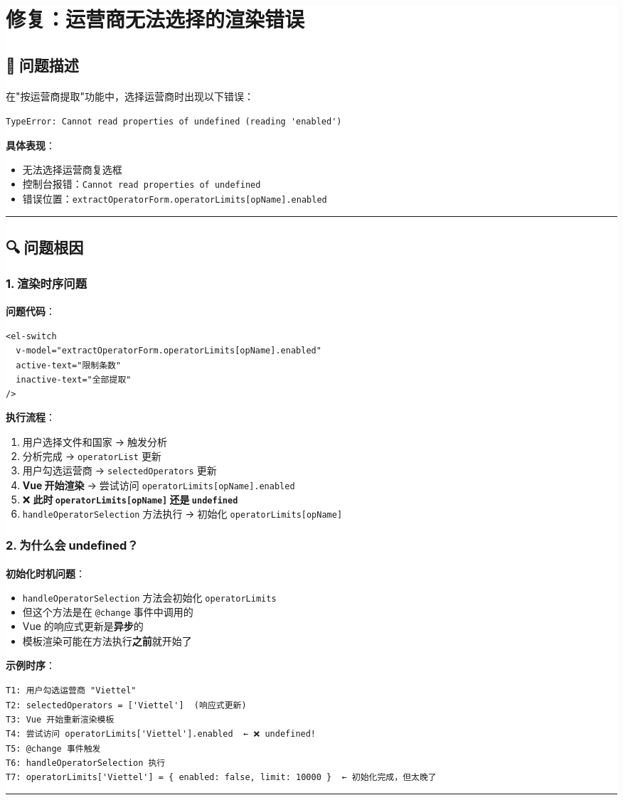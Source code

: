 # 修复：运营商无法选择的渲染错误

## 🐛 问题描述

在"按运营商提取"功能中，选择运营商时出现以下错误：

```
TypeError: Cannot read properties of undefined (reading 'enabled')
```

**具体表现**：
- 无法选择运营商复选框
- 控制台报错：`Cannot read properties of undefined`
- 错误位置：`extractOperatorForm.operatorLimits[opName].enabled`

---

## 🔍 问题根因

### 1. 渲染时序问题

**问题代码**：
```vue
<el-switch
  v-model="extractOperatorForm.operatorLimits[opName].enabled"
  active-text="限制条数"
  inactive-text="全部提取"
/>
```

**执行流程**：
1. 用户选择文件和国家 → 触发分析
2. 分析完成 → `operatorList` 更新
3. 用户勾选运营商 → `selectedOperators` 更新
4. **Vue 开始渲染** → 尝试访问 `operatorLimits[opName].enabled`
5. ❌ **此时 `operatorLimits[opName]` 还是 `undefined`**
6. `handleOperatorSelection` 方法执行 → 初始化 `operatorLimits[opName]`

### 2. 为什么会 undefined？

**初始化时机问题**：
- `handleOperatorSelection` 方法会初始化 `operatorLimits`
- 但这个方法是在 `@change` 事件中调用的
- Vue 的响应式更新是**异步**的
- 模板渲染可能在方法执行**之前**就开始了

**示例时序**：
```
T1: 用户勾选运营商 "Viettel"
T2: selectedOperators = ['Viettel']  (响应式更新)
T3: Vue 开始重新渲染模板
T4: 尝试访问 operatorLimits['Viettel'].enabled  ← ❌ undefined!
T5: @change 事件触发
T6: handleOperatorSelection 执行
T7: operatorLimits['Viettel'] = { enabled: false, limit: 10000 }  ← 初始化完成，但太晚了
```

---
